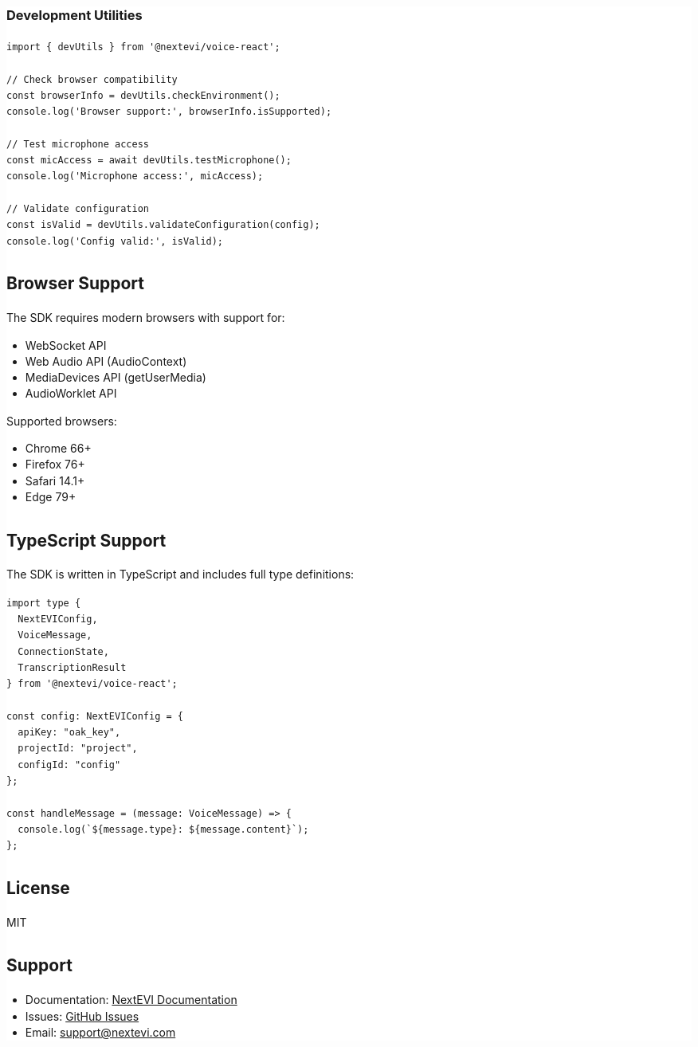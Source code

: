 ### Development Utilities

```tsx
import { devUtils } from '@nextevi/voice-react';

// Check browser compatibility
const browserInfo = devUtils.checkEnvironment();
console.log('Browser support:', browserInfo.isSupported);

// Test microphone access
const micAccess = await devUtils.testMicrophone();
console.log('Microphone access:', micAccess);

// Validate configuration
const isValid = devUtils.validateConfiguration(config);
console.log('Config valid:', isValid);
```

## Browser Support

The SDK requires modern browsers with support for:

- WebSocket API
- Web Audio API (AudioContext)
- MediaDevices API (getUserMedia)
- AudioWorklet API

Supported browsers:
- Chrome 66+
- Firefox 76+
- Safari 14.1+
- Edge 79+

## TypeScript Support

The SDK is written in TypeScript and includes full type definitions:

```tsx
import type { 
  NextEVIConfig, 
  VoiceMessage, 
  ConnectionState,
  TranscriptionResult 
} from '@nextevi/voice-react';

const config: NextEVIConfig = {
  apiKey: "oak_key",
  projectId: "project",
  configId: "config"
};

const handleMessage = (message: VoiceMessage) => {
  console.log(`${message.type}: ${message.content}`);
};
```

## License

MIT

## Support

- Documentation: [NextEVI Documentation](https://docs.nextevi.com)
- Issues: [GitHub Issues](https://github.com/nextevi/nextevi-voice-react/issues)
- Email: support@nextevi.com